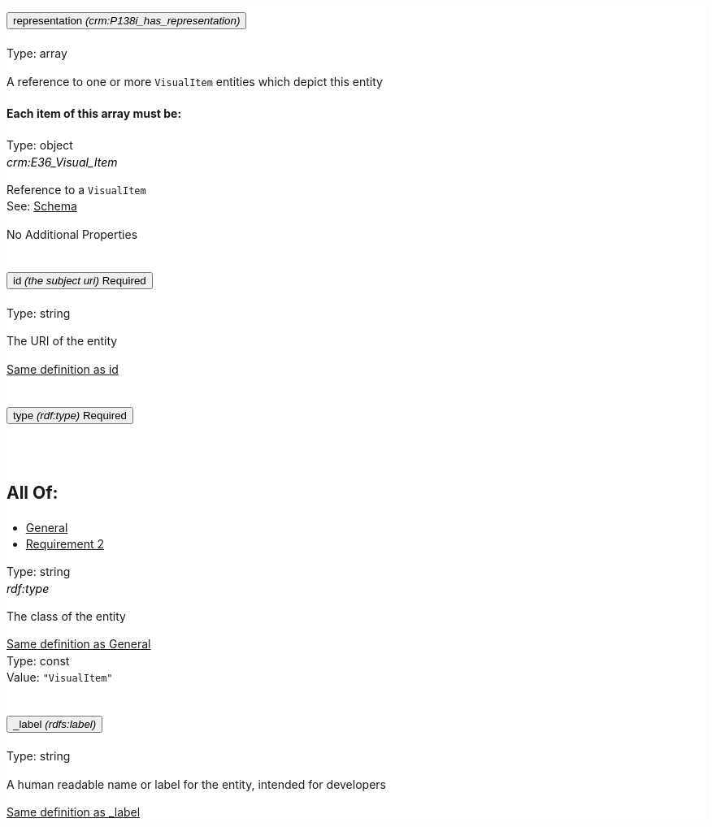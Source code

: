 <div class=accordion id=accordionrepresentation> <div class=card> <div class=card-header id=headingrepresentation> <h2 class=mb-0> <button class="btn btn-link property-name-button" type=button data-toggle=collapse data-target=#representation aria-expanded aria-controls=representation onclick="setAnchor('#representation')"><span class=property-name>representation</span><span style=color:black;font-weight:normal;font-style:oblique;font-size:-1;> (crm:P138i_has_representation) </span></button> </h2> </div> <div id=representation class="collapse property-definition-div" aria-labelledby=headingrepresentation data-parent=#accordionrepresentation> <div class="card-body pl-5"> <span class="badge badge-dark value-type">Type: array</span><br> <span class=description><p>A reference to one or more <code>VisualItem</code> entities which depict this entity</p> </span> <h4>Each item of this array must be:</h4> <div class=card> <div class="card-body items-definition" id=representation_items> <span class="badge badge-dark value-type">Type: object</span><br><span style=color:black;font-weight:normal;font-style:oblique;font-size:-1;>crm:E36_Visual_Item</span>  <span class=description><p>Reference to a <code>VisualItem</code><br> See: <a href=image.html>Schema</a></p> </span> <span class="badge badge-info no-additional">No Additional Properties</span> <div class=accordion id=accordionrepresentation_items_id> <div class=card> <div class=card-header id=headingrepresentation_items_id> <h2 class=mb-0> <button class="btn btn-link property-name-button" type=button data-toggle=collapse data-target=#representation_items_id aria-expanded aria-controls=representation_items_id onclick="setAnchor('#representation_items_id')"><span class=property-name>id</span><span style=color:black;font-weight:normal;font-style:oblique;font-size:-1;> (the subject uri) </span> <span class="badge badge-warning required-property">Required</span></button> </h2> </div> <div id=representation_items_id class="collapse property-definition-div" aria-labelledby=headingrepresentation_items_id data-parent=#accordionrepresentation_items_id> <div class="card-body pl-5"> <span class="badge badge-dark value-type">Type: string</span><br> <span class=description><p>The URI of the entity</p> </span><a href=#id onclick="anchorLink('id')" class=ref-link>Same definition as id</a> </div> </div> </div> </div> <div class=accordion id=accordionrepresentation_items_type> <div class=card> <div class=card-header id=headingrepresentation_items_type> <h2 class=mb-0> <button class="btn btn-link property-name-button" type=button data-toggle=collapse data-target=#representation_items_type aria-expanded aria-controls=representation_items_type onclick="setAnchor('#representation_items_type')"><span class=property-name>type</span><span style=color:black;font-weight:normal;font-style:oblique;font-size:-1;> (rdf:type) </span> <span class="badge badge-warning required-property">Required</span></button> </h2> </div> <div id=representation_items_type class="collapse property-definition-div" aria-labelledby=headingrepresentation_items_type data-parent=#accordionrepresentation_items_type> <div class="card-body pl-5"> <br> <div class=all-of-value id=representation_items_type_allOf><h2 class=handle> <label>All Of:</label> </h2><ul class="nav nav-tabs" id=tabsrepresentation_items_type_allOf_allOf role=tablist><li class=nav-item> <a class="nav-link active allOf-option" id=representation_items_type_allOf_i0 data-toggle=tab href=#tab-pane_representation_items_type_allOf_i0 role=tab onclick="setAnchor('#representation_items_type_allOf_i0')">General</a> </li><li class=nav-item> <a class="nav-link allOf-option" id=representation_items_type_allOf_i1 data-toggle=tab href=#tab-pane_representation_items_type_allOf_i1 role=tab onclick="setAnchor('#representation_items_type_allOf_i1')">Requirement 2</a> </li></ul> <div class="tab-content card"><div class="tab-pane fade card-body active show" id=tab-pane_representation_items_type_allOf_i0 role=tabpanel> <span class="badge badge-dark value-type">Type: string</span><br><span style=color:black;font-weight:normal;font-style:oblique;font-size:-1;>rdf:type</span>  <span class=description><p>The class of the entity</p> </span><a href=#type_allOf_i0 onclick="anchorLink('type_allOf_i0')" class=ref-link>Same definition as General</a> </div><div class="tab-pane fade card-body " id=tab-pane_representation_items_type_allOf_i1 role=tabpanel> <span class="badge badge-dark value-type">Type: const</span><br> <span class=const-value id=representation_items_type_allOf_i1_const>Value: <code>"VisualItem"</code></span> </div></div></div> </div> </div> </div> </div> <div class=accordion id=accordionrepresentation_items_a_label> <div class=card> <div class=card-header id=headingrepresentation_items_a_label> <h2 class=mb-0> <button class="btn btn-link property-name-button" type=button data-toggle=collapse data-target=#representation_items_a_label aria-expanded aria-controls=representation_items_a_label onclick="setAnchor('#representation_items_a_label')"><span class=property-name>_label</span><span style=color:black;font-weight:normal;font-style:oblique;font-size:-1;> (rdfs:label) </span></button> </h2> </div> <div id=representation_items_a_label class="collapse property-definition-div" aria-labelledby=headingrepresentation_items_a_label data-parent=#accordionrepresentation_items_a_label> <div class="card-body pl-5"> <span class="badge badge-dark value-type">Type: string</span><br> <span class=description><p>A human readable name or label for the entity, intended for developers</p> </span><a href=#a_label onclick="anchorLink('a_label')" class=ref-link>Same definition as _label</a> </div> </div> </div> </div> </div> </div> </div> </div> </div> </div> <div class=accordion id=accordionmember_of> <div class=card> <div class=card-header id=headingmember_of> <h2 class=mb-0>